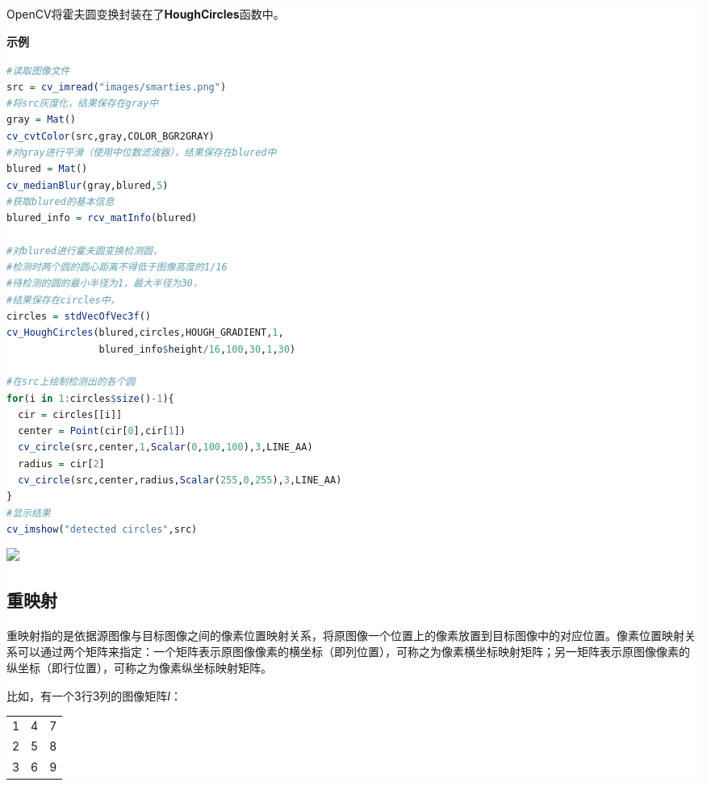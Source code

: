 OpenCV将霍夫圆变换封装在了**HoughCircles**函数中。

**示例**


``` r
#读取图像文件
src = cv_imread("images/smarties.png")
#将src灰度化，结果保存在gray中
gray = Mat()
cv_cvtColor(src,gray,COLOR_BGR2GRAY)
#对gray进行平滑（使用中位数滤波器），结果保存在blured中
blured = Mat()
cv_medianBlur(gray,blured,5)
#获取blured的基本信息
blured_info = rcv_matInfo(blured)

#对blured进行霍夫圆变换检测圆，
#检测时两个圆的圆心距离不得低于图像高度的1/16
#待检测的圆的最小半径为1，最大半径为30，
#结果保存在circles中，
circles = stdVecOfVec3f()
cv_HoughCircles(blured,circles,HOUGH_GRADIENT,1,
                blured_info$height/16,100,30,1,30)

#在src上绘制检测出的各个圆
for(i in 1:circles$size()-1){
  cir = circles[[i]]
  center = Point(cir[0],cir[1])
  cv_circle(src,center,1,Scalar(0,100,100),3,LINE_AA)
  radius = cir[2]
  cv_circle(src,center,radius,Scalar(255,0,255),3,LINE_AA)
}
#显示结果
cv_imshow("detected circles",src)
```

<img src="07-imgproc1_files/figure-html/unnamed-chunk-11-1.png" width="672" />

## 重映射

重映射指的是依据源图像与目标图像之间的像素位置映射关系，将原图像一个位置上的像素放置到目标图像中的对应位置。像素位置映射关系可以通过两个矩阵来指定：一个矩阵表示原图像像素的横坐标（即列位置），可称之为像素横坐标映射矩阵；另一矩阵表示原图像像素的纵坐标（即行位置），可称之为像素纵坐标映射矩阵。

比如，有一个3行3列的图像矩阵$I$：


|   |   |   |
|--:|--:|--:|
|  1|  4|  7|
|  2|  5|  8|
|  3|  6|  9|
